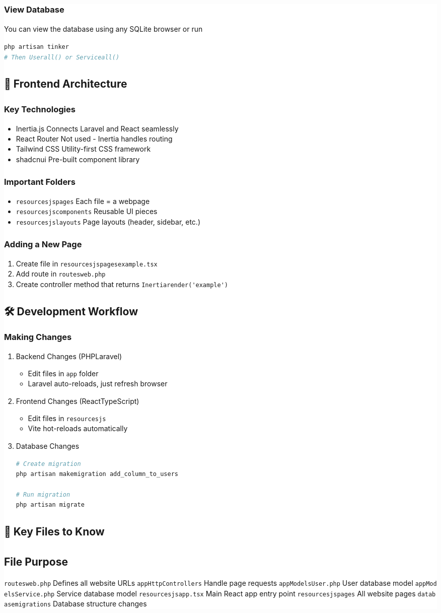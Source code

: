 ### View Database
You can view the database using any SQLite browser or run
```bash
php artisan tinker
# Then Userall() or Serviceall()
```

## 🎨 Frontend Architecture

### Key Technologies
- Inertia.js Connects Laravel and React seamlessly
- React Router Not used - Inertia handles routing
- Tailwind CSS Utility-first CSS framework
- shadcnui Pre-built component library

### Important Folders
- `resourcesjspages` Each file = a webpage
- `resourcesjscomponents` Reusable UI pieces
- `resourcesjslayouts` Page layouts (header, sidebar, etc.)

### Adding a New Page
1. Create file in `resourcesjspagesexample.tsx`
2. Add route in `routesweb.php`
3. Create controller method that returns `Inertiarender('example')`

## 🛠️ Development Workflow

### Making Changes

1. Backend Changes (PHPLaravel)
   - Edit files in `app` folder
   - Laravel auto-reloads, just refresh browser

2. Frontend Changes (ReactTypeScript)
   - Edit files in `resourcesjs`
   - Vite hot-reloads automatically

3. Database Changes
   ```bash
   # Create migration
   php artisan makemigration add_column_to_users
   
   # Run migration
   php artisan migrate
   ```

## 📝 Key Files to Know

 File  Purpose 
---------------
 `routesweb.php`  Defines all website URLs 
 `appHttpControllers`  Handle page requests 
 `appModelsUser.php`  User database model 
 `appModelsService.php`  Service database model 
 `resourcesjsapp.tsx`  Main React app entry point 
 `resourcesjspages`  All website pages 
 `databasemigrations`  Database structure changes 
